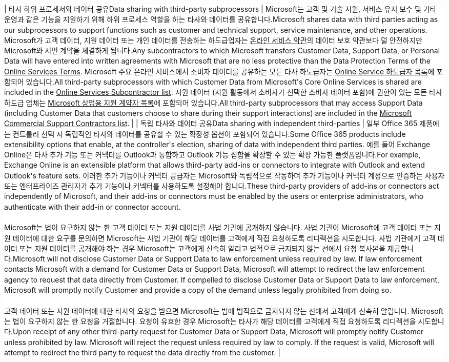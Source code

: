 | <span data-ttu-id="b4ef9-176">타사 하위 프로세서와 데이터 공유</span><span class="sxs-lookup"><span data-stu-id="b4ef9-176">Data sharing with third-party subprocessors</span></span> | <span data-ttu-id="b4ef9-177">Microsoft는 고객 및 기술 지원, 서비스 유지 보수 및 기타 운영과 같은 기능을 지원하기 위해 하위 프로세스 역할을 하는 타사와 데이터를 공유합니다.</span><span class="sxs-lookup"><span data-stu-id="b4ef9-177">Microsoft shares data with third parties acting as our subprocessors to support functions such as customer and technical support, service maintenance, and other operations.</span></span> <span data-ttu-id="b4ef9-178">Microsoft가 고객 데이터, 지원 데이터 또는 개인 데이터를 전송하는 하도급업자는 [온라인 서비스 약관](https://www.microsoftvolumelicensing.com/DocumentSearch.aspx?Mode=3&DocumentTypeId=46)의 데이터 보호 약관보다 덜 안전하지만 Microsoft와 서면 계약을 체결하게 됩니다.</span><span class="sxs-lookup"><span data-stu-id="b4ef9-178">Any subcontractors to which Microsoft transfers Customer Data, Support Data, or Personal Data will have entered into written agreements with Microsoft that are no less protective than the Data Protection Terms of the [Online Services Terms](https://www.microsoftvolumelicensing.com/DocumentSearch.aspx?Mode=3&DocumentTypeId=46).</span></span> <span data-ttu-id="b4ef9-179">Microsoft 주요 온라인 서비스에서 소비자 데이터를 공유하는 모든 타사 하도급자는 [Online Service 하도급자 목록](https://aka.ms/Online_Serv_Subcontractor_List)에 포함되어 있습니다.</span><span class="sxs-lookup"><span data-stu-id="b4ef9-179">All third-party subprocessors with which Customer Data from Microsoft's Core Online Services is shared are included in the [Online Services Subcontractor list](https://aka.ms/Online_Serv_Subcontractor_List).</span></span> <span data-ttu-id="b4ef9-180">지원 데이터 (지원 활동에서 소비자가 선택한 소비자 데이터 포함)에 권한이 있는 모든 타사 하도급 업체는 [Microsoft 상업용 지원 계약자 목록](https://aka.ms/servicesapprovedsuppliers)에 포함되어 있습니다.</span><span class="sxs-lookup"><span data-stu-id="b4ef9-180">All third-party subprocessors that may access Support Data (including Customer Data that customers choose to share during their support interactions) are included in the [Microsoft Commercial Support Contractors list](https://aka.ms/servicesapprovedsuppliers).</span></span> |
| <span data-ttu-id="b4ef9-181">독립 타사와 데이터 공유</span><span class="sxs-lookup"><span data-stu-id="b4ef9-181">Data sharing with independent third-parties</span></span> | <span data-ttu-id="b4ef9-182">일부 Office 365 제품에는 컨트롤러 선택 시 독립적인 타사와 데이터를 공유할 수 있는 확장성 옵션이 포함되어 있습니다.</span><span class="sxs-lookup"><span data-stu-id="b4ef9-182">Some Office 365 products include extensibility options that enable, at the controller's election, sharing of data with independent third parties.</span></span>  <span data-ttu-id="b4ef9-183">예를 들어 Exchange Online은 타사 추가 기능 또는 커넥터를 Outlook과 통합하고 Outlook 기능 집합을 확장할 수 있는 확장 가능한 플랫폼입니다.</span><span class="sxs-lookup"><span data-stu-id="b4ef9-183">For example, Exchange Online is an extensible platform that allows third-party add-ins or connectors to integrate with Outlook and extend Outlook's feature sets.</span></span> <span data-ttu-id="b4ef9-184">이러한 추가 기능이나 커넥터 공급자는 Microsoft와 독립적으로 작동하며 추가 기능이나 커넥터 계정으로 인증하는 사용자 또는 엔터프라이즈 관리자가 추가 기능이나 커넥터를 사용하도록 설정해야 합니다.</span><span class="sxs-lookup"><span data-stu-id="b4ef9-184">These third-party providers of add-ins or connectors act independently of Microsoft, and their add-ins or connectors must be enabled by the users or enterprise administrators, who authenticate with their add-in or connector account.</span></span> <br><br> <span data-ttu-id="b4ef9-p118">Microsoft는 법이 요구하지 않는 한 고객 데이터 또는 지원 데이터를 사법 기관에 공개하지 않습니다. 사법 기관이 Microsoft에 고객 데이터 또는 지원 데이터에 대한 요구를 문의하면 Microsoft는 사법 기관이 해당 데이터를 고객에게 직접 요청하도록 리디렉션을 시도합니다. 사법 기관에게 고객 데이터 또는 지원 데이터를 공개해야 하는 경우 Microsoft는 고객에게 신속히 알리고 법적으로 금지되지 않는 선에서 요청 복사본을 제공합니다.</span><span class="sxs-lookup"><span data-stu-id="b4ef9-p118">Microsoft will not disclose Customer Data or Support Data to law enforcement unless required by law. If law enforcement contacts Microsoft with a demand for Customer Data or Support Data, Microsoft will attempt to redirect the law enforcement agency to request that data directly from Customer. If compelled to disclose Customer Data or Support Data to law enforcement, Microsoft will promptly notify Customer and provide a copy of the demand unless legally prohibited from doing so.</span></span> <br><br> <span data-ttu-id="b4ef9-p119">고객 데이터 또는 지원 데이터에 대한 타사의 요청을 받으면 Microsoft는 법에 법적으로 금지되지 않는 선에서 고객에게 신속히 알립니다. Microsoft는 법이 요구하지 않는 한 요청을 거절합니다. 요청이 유효한 경우 Microsoft는 타사가 해당 데이터를 고객에게 직접 요청하도록 리디렉션을 시도합니다.</span><span class="sxs-lookup"><span data-stu-id="b4ef9-p119">Upon receipt of any other third-party request for Customer Data or Support Data, Microsoft will promptly notify Customer unless prohibited by law. Microsoft will reject the request unless required by law to comply. If the request is valid, Microsoft will attempt to redirect the third party to request the data directly from the customer.</span></span> |